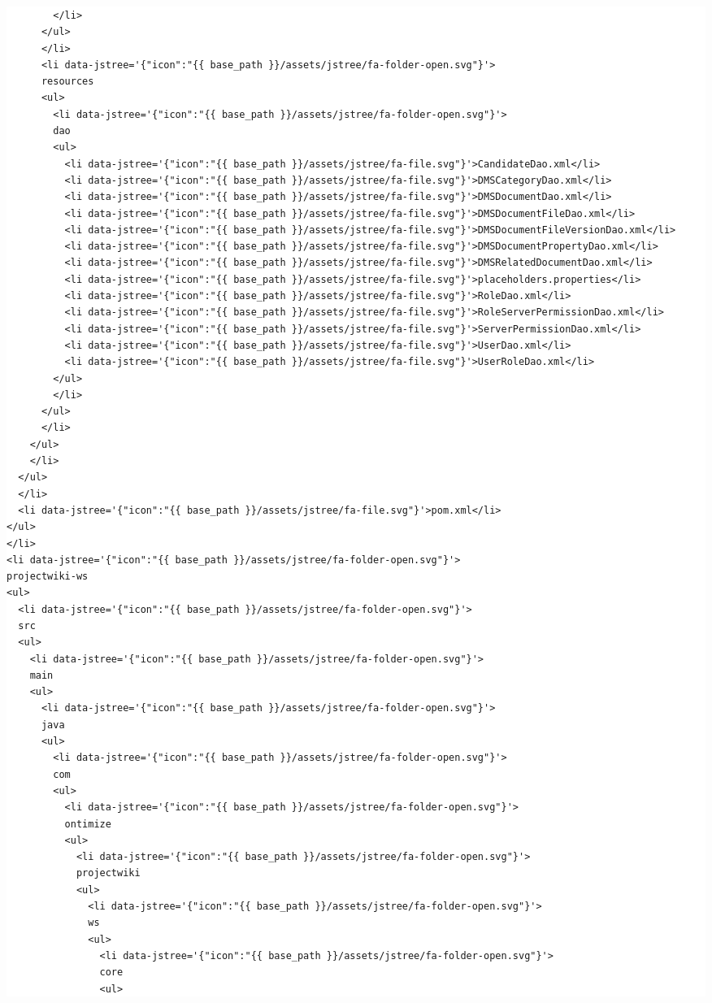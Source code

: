             </li>
          </ul>
          </li>
          <li data-jstree='{"icon":"{{ base_path }}/assets/jstree/fa-folder-open.svg"}'>
          resources
          <ul>
            <li data-jstree='{"icon":"{{ base_path }}/assets/jstree/fa-folder-open.svg"}'>
            dao
            <ul>
              <li data-jstree='{"icon":"{{ base_path }}/assets/jstree/fa-file.svg"}'>CandidateDao.xml</li>
              <li data-jstree='{"icon":"{{ base_path }}/assets/jstree/fa-file.svg"}'>DMSCategoryDao.xml</li>
              <li data-jstree='{"icon":"{{ base_path }}/assets/jstree/fa-file.svg"}'>DMSDocumentDao.xml</li>
              <li data-jstree='{"icon":"{{ base_path }}/assets/jstree/fa-file.svg"}'>DMSDocumentFileDao.xml</li>
              <li data-jstree='{"icon":"{{ base_path }}/assets/jstree/fa-file.svg"}'>DMSDocumentFileVersionDao.xml</li>
              <li data-jstree='{"icon":"{{ base_path }}/assets/jstree/fa-file.svg"}'>DMSDocumentPropertyDao.xml</li>
              <li data-jstree='{"icon":"{{ base_path }}/assets/jstree/fa-file.svg"}'>DMSRelatedDocumentDao.xml</li>
              <li data-jstree='{"icon":"{{ base_path }}/assets/jstree/fa-file.svg"}'>placeholders.properties</li>
              <li data-jstree='{"icon":"{{ base_path }}/assets/jstree/fa-file.svg"}'>RoleDao.xml</li>
              <li data-jstree='{"icon":"{{ base_path }}/assets/jstree/fa-file.svg"}'>RoleServerPermissionDao.xml</li>
              <li data-jstree='{"icon":"{{ base_path }}/assets/jstree/fa-file.svg"}'>ServerPermissionDao.xml</li>
              <li data-jstree='{"icon":"{{ base_path }}/assets/jstree/fa-file.svg"}'>UserDao.xml</li>
              <li data-jstree='{"icon":"{{ base_path }}/assets/jstree/fa-file.svg"}'>UserRoleDao.xml</li>
            </ul>
            </li>
          </ul>
          </li>
        </ul>
        </li>
      </ul>
      </li>
      <li data-jstree='{"icon":"{{ base_path }}/assets/jstree/fa-file.svg"}'>pom.xml</li>
    </ul>
    </li>
    <li data-jstree='{"icon":"{{ base_path }}/assets/jstree/fa-folder-open.svg"}'>
    projectwiki-ws
    <ul>
      <li data-jstree='{"icon":"{{ base_path }}/assets/jstree/fa-folder-open.svg"}'>
      src
      <ul>
        <li data-jstree='{"icon":"{{ base_path }}/assets/jstree/fa-folder-open.svg"}'>
        main
        <ul>
          <li data-jstree='{"icon":"{{ base_path }}/assets/jstree/fa-folder-open.svg"}'>
          java
          <ul>
            <li data-jstree='{"icon":"{{ base_path }}/assets/jstree/fa-folder-open.svg"}'>
            com
            <ul>
              <li data-jstree='{"icon":"{{ base_path }}/assets/jstree/fa-folder-open.svg"}'>
              ontimize
              <ul>
                <li data-jstree='{"icon":"{{ base_path }}/assets/jstree/fa-folder-open.svg"}'>
                projectwiki
                <ul>
                  <li data-jstree='{"icon":"{{ base_path }}/assets/jstree/fa-folder-open.svg"}'>
                  ws
                  <ul>
                    <li data-jstree='{"icon":"{{ base_path }}/assets/jstree/fa-folder-open.svg"}'>
                    core
                    <ul>